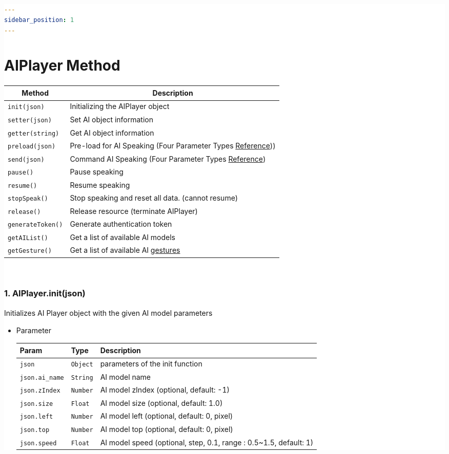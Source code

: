 ```yaml
---
sidebar_position: 1
---
```


# AIPlayer Method

| Method            | Description                                       |
| ----------------- | ------------------------------------------------- |
| `init(json)`      | Initializing the AIPlayer object |
| `setter(json)`    | Set AI object information |
| `getter(string)`  | Get AI object information |
| `preload(json)`   | Pre-load for AI Speaking (Four Parameter Types [Reference](../aiplayer/advanced-features#4-preload))) |               
| `send(json)`      | Command AI Speaking (Four Parameter Types [Reference](../aiplayer/basic-features#1-send-speaking))  |   
| `pause()`         | Pause speaking  |
| `resume()`        | Resume speaking |
| `stopSpeak()`     | Stop speaking and reset all data. (cannot resume) |
| `release()`       | Release resource (terminate AIPlayer) |
| `generateToken()` | Generate authentication token |
| `getAIList()`     | Get a list of available AI models |
| `getGesture()`    | Get a list of available AI [gestures](../apis/aiplayer-data#3-aigesture) |


<br/>

### 1. AIPlayer.init(json)

Initializes AI Player object with the given AI model parameters

- Parameter

  | Param          | Type     | Description                                                       |
  | -------------- | -------- | ----------------------------------------------------------------- |
  | `json`         | `Object` | parameters of the init function |
  | `json.ai_name` | `String` | AI model name |
  | `json.zIndex`  | `Number` | AI model zIndex (optional, default: -1) |
  | `json.size`    | `Float`  | AI model size (optional, default: 1.0) |
  | `json.left`    | `Number` | AI model left (optional, default: 0, pixel) |
  | `json.top`     | `Number` | AI model top (optional, default: 0, pixel) |
  | `json.speed`   | `Float`  | AI model speed (optional, step, 0.1, range : 0.5~1.5, default: 1) |

